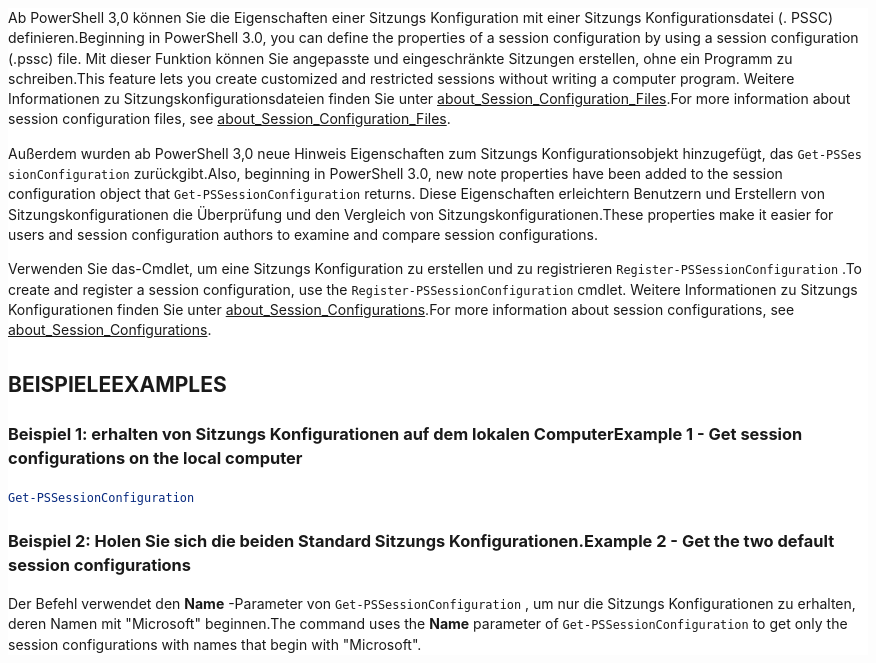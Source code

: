 <span data-ttu-id="946f0-110">Ab PowerShell 3,0 können Sie die Eigenschaften einer Sitzungs Konfiguration mit einer Sitzungs Konfigurationsdatei (. PSSC) definieren.</span><span class="sxs-lookup"><span data-stu-id="946f0-110">Beginning in PowerShell 3.0, you can define the properties of a session configuration by using a session configuration (.pssc) file.</span></span> <span data-ttu-id="946f0-111">Mit dieser Funktion können Sie angepasste und eingeschränkte Sitzungen erstellen, ohne ein Programm zu schreiben.</span><span class="sxs-lookup"><span data-stu-id="946f0-111">This feature lets you create customized and restricted sessions without writing a computer program.</span></span> <span data-ttu-id="946f0-112">Weitere Informationen zu Sitzungskonfigurationsdateien finden Sie unter [about_Session_Configuration_Files](About/about_Session_Configuration_Files.md).</span><span class="sxs-lookup"><span data-stu-id="946f0-112">For more information about session configuration files, see [about_Session_Configuration_Files](About/about_Session_Configuration_Files.md).</span></span>

<span data-ttu-id="946f0-113">Außerdem wurden ab PowerShell 3,0 neue Hinweis Eigenschaften zum Sitzungs Konfigurationsobjekt hinzugefügt, das `Get-PSSessionConfiguration` zurückgibt.</span><span class="sxs-lookup"><span data-stu-id="946f0-113">Also, beginning in PowerShell 3.0, new note properties have been added to the session configuration object that `Get-PSSessionConfiguration` returns.</span></span> <span data-ttu-id="946f0-114">Diese Eigenschaften erleichtern Benutzern und Erstellern von Sitzungskonfigurationen die Überprüfung und den Vergleich von Sitzungskonfigurationen.</span><span class="sxs-lookup"><span data-stu-id="946f0-114">These properties make it easier for users and session configuration authors to examine and compare session configurations.</span></span>

<span data-ttu-id="946f0-115">Verwenden Sie das-Cmdlet, um eine Sitzungs Konfiguration zu erstellen und zu registrieren `Register-PSSessionConfiguration` .</span><span class="sxs-lookup"><span data-stu-id="946f0-115">To create and register a session configuration, use the `Register-PSSessionConfiguration` cmdlet.</span></span>
<span data-ttu-id="946f0-116">Weitere Informationen zu Sitzungs Konfigurationen finden Sie unter [about_Session_Configurations](About/about_Session_Configurations.md).</span><span class="sxs-lookup"><span data-stu-id="946f0-116">For more information about session configurations, see [about_Session_Configurations](About/about_Session_Configurations.md).</span></span>

## <span data-ttu-id="946f0-117">BEISPIELE</span><span class="sxs-lookup"><span data-stu-id="946f0-117">EXAMPLES</span></span>

### <span data-ttu-id="946f0-118">Beispiel 1: erhalten von Sitzungs Konfigurationen auf dem lokalen Computer</span><span class="sxs-lookup"><span data-stu-id="946f0-118">Example 1 - Get session configurations on the local computer</span></span>

```powershell
Get-PSSessionConfiguration
```

### <span data-ttu-id="946f0-119">Beispiel 2: Holen Sie sich die beiden Standard Sitzungs Konfigurationen.</span><span class="sxs-lookup"><span data-stu-id="946f0-119">Example 2 - Get the two default session configurations</span></span>

<span data-ttu-id="946f0-120">Der Befehl verwendet den **Name** -Parameter von `Get-PSSessionConfiguration` , um nur die Sitzungs Konfigurationen zu erhalten, deren Namen mit "Microsoft" beginnen.</span><span class="sxs-lookup"><span data-stu-id="946f0-120">The command uses the **Name** parameter of `Get-PSSessionConfiguration` to get only the session configurations with names that begin with "Microsoft".</span></span>

